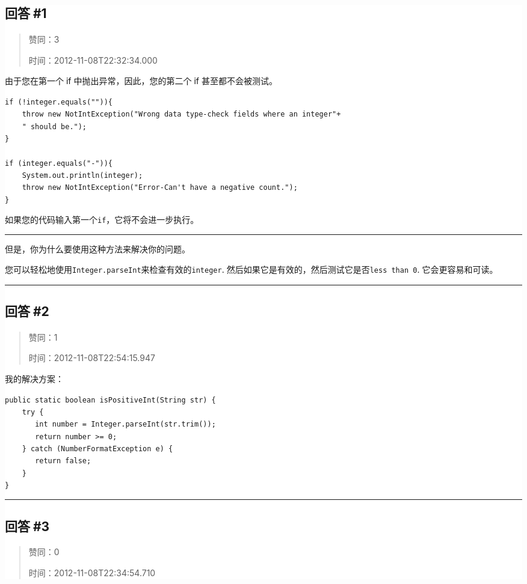 ## 回答 #1

> 赞同：3
> 
> 时间：2012-11-08T22:32:34.000

由于您在第一个 if 中抛出异常，因此，您的第二个 if 甚至都不会被测试。

```
if (!integer.equals("")){
    throw new NotIntException("Wrong data type-check fields where an integer"+
    " should be.");
}

if (integer.equals("-")){
    System.out.println(integer);
    throw new NotIntException("Error-Can't have a negative count.");
} 
```

如果您的代码输入第一个`if`，它将不会进一步执行。

* * *

但是，你为什么要使用这种方法来解决你的问题。

您可以轻松地使用`Integer.parseInt`来检查有效的`integer`. 然后如果它是有效的，然后测试它是否`less than 0`. 它会更容易和可读。

* * *

## 回答 #2

> 赞同：1
> 
> 时间：2012-11-08T22:54:15.947

我的解决方案：

```
public static boolean isPositiveInt(String str) {
    try {
       int number = Integer.parseInt(str.trim());
       return number >= 0;
    } catch (NumberFormatException e) {
       return false;
    }
} 
```

* * *

## 回答 #3

> 赞同：0
> 
> 时间：2012-11-08T22:34:54.710

